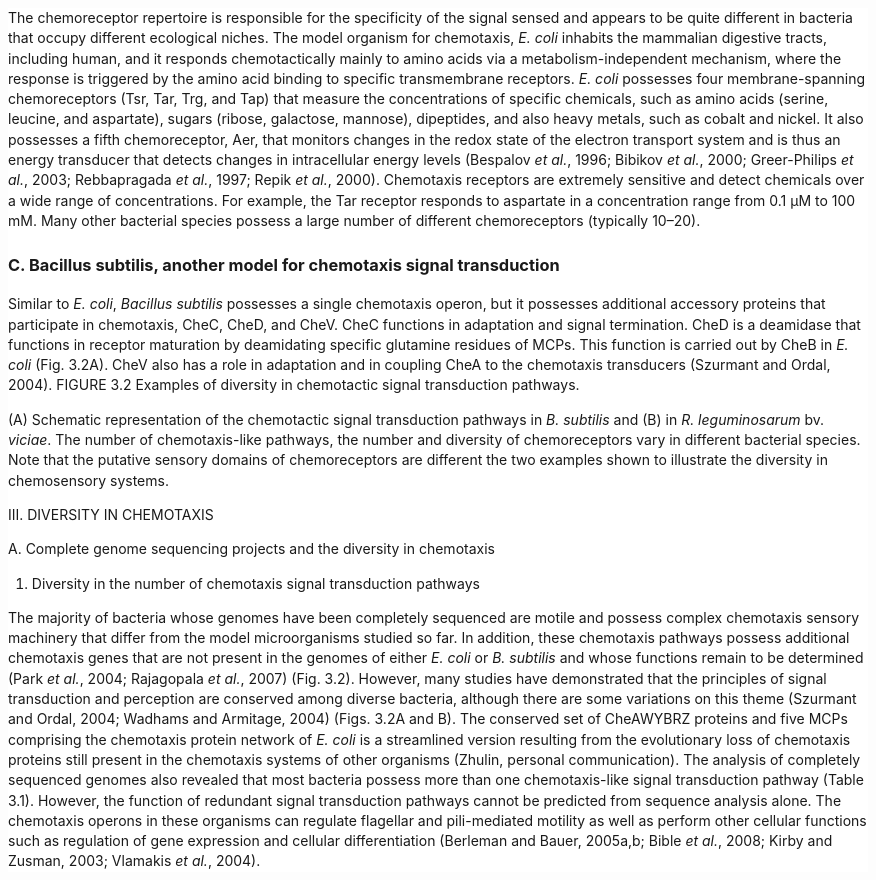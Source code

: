 The chemoreceptor repertoire is responsible for the specificity of the signal sensed and appears to be quite different in bacteria that occupy different ecological niches. The model organism for chemotaxis, *E. coli* inhabits the mammalian digestive tracts, including human, and it responds chemotactically mainly to amino acids via a metabolism-independent mechanism, where the response is triggered by the amino acid binding to specific transmembrane receptors. *E. coli* possesses four membrane-spanning chemoreceptors (Tsr, Tar, Trg, and Tap) that measure the concentrations of specific chemicals, such as amino acids (serine, leucine, and aspartate), sugars (ribose, galactose, mannose), dipeptides, and also heavy metals, such as cobalt and nickel. It also possesses a fifth chemoreceptor, Aer, that monitors changes in the redox state of the electron transport system and is thus an energy transducer that detects changes in intracellular energy levels (Bespalov *et al.*, 1996; Bibikov *et al.*, 2000; Greer-Philips *et al.*, 2003; Rebbapragada *et al.*, 1997; Repik *et al.*, 2000). Chemotaxis receptors are extremely sensitive and detect chemicals over a wide range of concentrations. For example, the Tar receptor responds to aspartate in a concentration range from 0.1 μM to 100 mM. Many other bacterial species possess a large number of different chemoreceptors (typically 10–20).

### C. Bacillus subtilis, another model for chemotaxis signal transduction

Similar to *E. coli*, *Bacillus subtilis* possesses a single chemotaxis operon, but it possesses additional accessory proteins that participate in chemotaxis, CheC, CheD, and CheV. CheC functions in adaptation and signal termination. CheD is a deamidase that functions in receptor maturation by deamidating specific glutamine residues of MCPs. This function is carried out by CheB in *E. coli* (Fig. 3.2A). CheV also has a role in adaptation and in coupling CheA to the chemotaxis transducers (Szurmant and Ordal, 2004).
FIGURE 3.2 Examples of diversity in chemotactic signal transduction pathways.

(A) Schematic representation of the chemotactic signal transduction pathways in *B. subtilis* and (B) in *R. leguminosarum* bv. *viciae*. The number of chemotaxis-like pathways, the number and diversity of chemoreceptors vary in different bacterial species. Note that the putative sensory domains of chemoreceptors are different the two examples shown to illustrate the diversity in chemosensory systems.

III. DIVERSITY IN CHEMOTAXIS

A. Complete genome sequencing projects and the diversity in chemotaxis

1. Diversity in the number of chemotaxis signal transduction pathways

The majority of bacteria whose genomes have been completely sequenced are motile and possess complex chemotaxis sensory machinery that differ from the model microorganisms studied so far. In addition, these chemotaxis pathways possess additional chemotaxis genes that are not present in the genomes of either *E. coli* or *B. subtilis* and whose functions remain to be determined (Park *et al.*, 2004; Rajagopala *et al.*, 2007) (Fig. 3.2). However, many studies have demonstrated that the principles of signal transduction and perception are conserved among diverse bacteria, although there are some variations on this theme (Szurmant and Ordal, 2004; Wadhams and Armitage, 2004) (Figs. 3.2A and B). The conserved set of CheAWYBRZ proteins and five MCPs comprising the chemotaxis protein network of *E. coli* is a streamlined version resulting from the evolutionary loss of chemotaxis proteins still present in the chemotaxis systems of other organisms (Zhulin, personal communication). The analysis of completely sequenced genomes also revealed that most bacteria possess more than one chemotaxis-like signal transduction pathway (Table 3.1). However, the function of redundant signal transduction pathways cannot be predicted from sequence analysis alone. The chemotaxis operons in these organisms can regulate flagellar and pili-mediated motility as well as perform other cellular functions such as regulation of gene expression and cellular differentiation (Berleman and Bauer, 2005a,b; Bible *et al.*, 2008; Kirby and Zusman, 2003; Vlamakis *et al.*, 2004).
